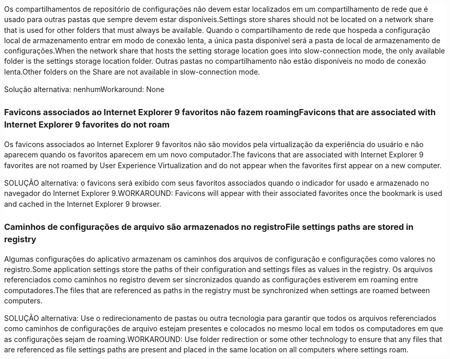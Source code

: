 <span data-ttu-id="6f5b2-147">Os compartilhamentos de repositório de configurações não devem estar localizados em um compartilhamento de rede que é usado para outras pastas que sempre devem estar disponíveis.</span><span class="sxs-lookup"><span data-stu-id="6f5b2-147">Settings store shares should not be located on a network share that is used for other folders that must always be available.</span></span> <span data-ttu-id="6f5b2-148">Quando o compartilhamento de rede que hospeda a configuração local de armazenamento entrar em modo de conexão lenta, a única pasta disponível será a pasta de local de armazenamento de configurações.</span><span class="sxs-lookup"><span data-stu-id="6f5b2-148">When the network share that hosts the setting storage location goes into slow-connection mode, the only available folder is the settings storage location folder.</span></span> <span data-ttu-id="6f5b2-149">Outras pastas no compartilhamento não estão disponíveis no modo de conexão lenta.</span><span class="sxs-lookup"><span data-stu-id="6f5b2-149">Other folders on the Share are not available in slow-connection mode.</span></span>

<span data-ttu-id="6f5b2-150">Solução alternativa: nenhum</span><span class="sxs-lookup"><span data-stu-id="6f5b2-150">Workaround: None</span></span>

### <span data-ttu-id="6f5b2-151">Favicons associados ao Internet Explorer 9 favoritos não fazem roaming</span><span class="sxs-lookup"><span data-stu-id="6f5b2-151">Favicons that are associated with Internet Explorer 9 favorites do not roam</span></span>

<span data-ttu-id="6f5b2-152">Os favicons associados ao Internet Explorer 9 favoritos não são movidos pela virtualização da experiência do usuário e não aparecem quando os favoritos aparecem em um novo computador.</span><span class="sxs-lookup"><span data-stu-id="6f5b2-152">The favicons that are associated with Internet Explorer 9 favorites are not roamed by User Experience Virtualization and do not appear when the favorites first appear on a new computer.</span></span>

<span data-ttu-id="6f5b2-153">SOLUÇÃO alternativa: o favicons será exibido com seus favoritos associados quando o indicador for usado e armazenado no navegador do Internet Explorer 9.</span><span class="sxs-lookup"><span data-stu-id="6f5b2-153">WORKAROUND: Favicons will appear with their associated favorites once the bookmark is used and cached in the Internet Explorer 9 browser.</span></span>

### <span data-ttu-id="6f5b2-154">Caminhos de configurações de arquivo são armazenados no registro</span><span class="sxs-lookup"><span data-stu-id="6f5b2-154">File settings paths are stored in registry</span></span>

<span data-ttu-id="6f5b2-155">Algumas configurações do aplicativo armazenam os caminhos dos arquivos de configuração e configurações como valores no registro.</span><span class="sxs-lookup"><span data-stu-id="6f5b2-155">Some application settings store the paths of their configuration and settings files as values in the registry.</span></span> <span data-ttu-id="6f5b2-156">Os arquivos referenciados como caminhos no registro devem ser sincronizados quando as configurações estiverem em roaming entre computadores.</span><span class="sxs-lookup"><span data-stu-id="6f5b2-156">The files that are referenced as paths in the registry must be synchronized when settings are roamed between computers.</span></span>

<span data-ttu-id="6f5b2-157">SOLUÇÃO alternativa: Use o redirecionamento de pastas ou outra tecnologia para garantir que todos os arquivos referenciados como caminhos de configurações de arquivo estejam presentes e colocados no mesmo local em todos os computadores em que as configurações sejam de roaming.</span><span class="sxs-lookup"><span data-stu-id="6f5b2-157">WORKAROUND: Use folder redirection or some other technology to ensure that any files that are referenced as file settings paths are present and placed in the same location on all computers where settings roam.</span></span>
